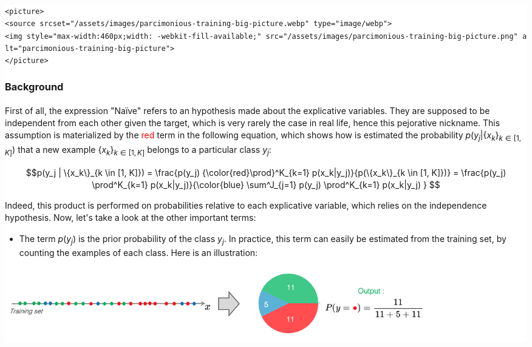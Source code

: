     <picture>
    <source srcset="/assets/images/parcimonious-training-big-picture.webp" type="image/webp">
    <img style="max-width:460px;width: -webkit-fill-available;" src="/assets/images/parcimonious-training-big-picture.png" alt="parcimonious-training-big-picture"> 
    </picture>


### Background

First of all, the expression "Naïve" refers to an hypothesis made about the explicative variables. They are supposed to be independent from each other given the target, which is very rarely the case in real life, hence this pejorative nickname. This assumption is materialized by the <span style="color:red">red</span> term in the following equation, which shows how is estimated the probability $p(y_j | \{x_k\}_{k \in [1, K]})$ that a new example $\{x_k\}_{k \in [1, K]}$ belongs to a particular class $y_j$:

$$p(y_j | \{x_k\}_{k \in [1, K]}) = \frac{p(y_j) {\color{red}\prod}^K_{k=1} p(x_k|y_j)}{p(\{x_k\}_{k \in [1, K]})} = \frac{p(y_j) \prod^K_{k=1} p(x_k|y_j)}{\color{blue} \sum^J_{j=1} p(y_j) \prod^K_{k=1} p(x_k|y_j) } $$

Indeed, this product is performed on probabilities relative to each explicative variable, which relies on the independence hypothesis. Now, let's take a look at the other important terms:

- The term $p(y_j)$ is the prior probability of the class $y_j$. In practice, this term can easily be estimated from the training set, by counting the examples of each class. Here is an   illustration:  

<picture>
  <source srcset="/assets/images/naive-bayes-0.webp" type="image/webp">
  <img style="max-width:700px;width: -webkit-fill-available;" src="/assets/images/naive-bayes-0.png" alt="naive-bayes-0" loading="lazy"> 
</picture>


[encoding]: preprocessing.md
[auto_features]: autofeature_engineering.md
[publications]: ../references.md#publications
[a_unique_formalism]: modl.md
[proba_total]: https://en.wikipedia.org/wiki/Law_of_total_probability "Visit the Wikipedia page"
[rissanen_ref]: https://projecteuclid.org/journals/annals-of-statistics/volume-11/issue-2/A-Universal-Prior-for-Integers-and-Estimation-by-Minimum-Description/10.1214/aos/1176346150.pdf